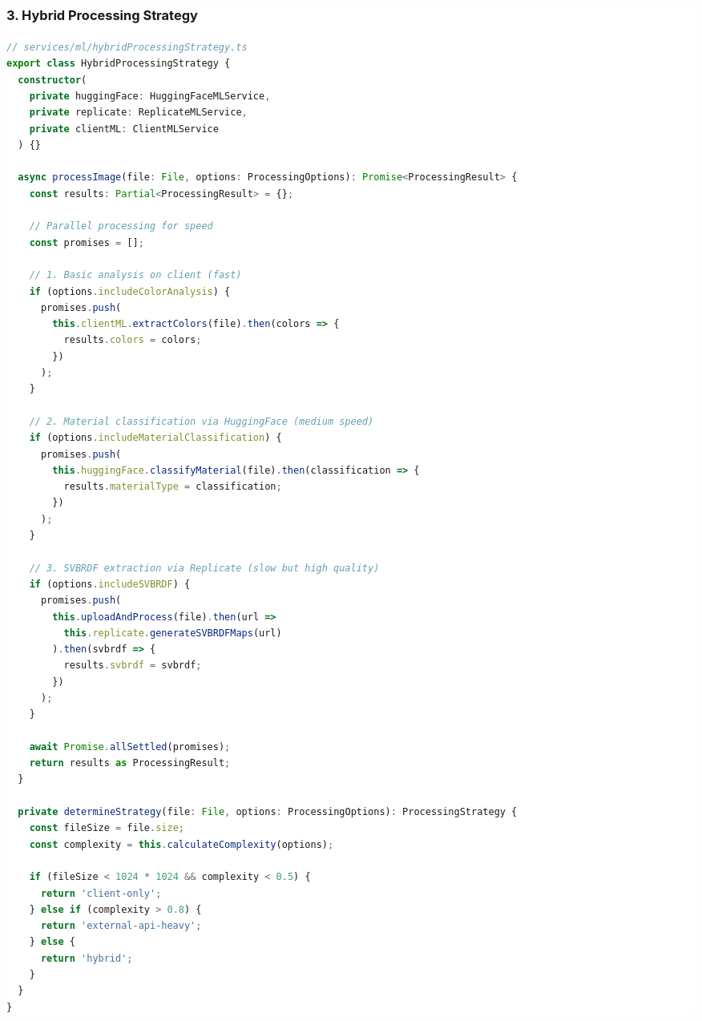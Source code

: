 ### 3. Hybrid Processing Strategy

```typescript
// services/ml/hybridProcessingStrategy.ts
export class HybridProcessingStrategy {
  constructor(
    private huggingFace: HuggingFaceMLService,
    private replicate: ReplicateMLService,
    private clientML: ClientMLService
  ) {}

  async processImage(file: File, options: ProcessingOptions): Promise<ProcessingResult> {
    const results: Partial<ProcessingResult> = {};

    // Parallel processing for speed
    const promises = [];

    // 1. Basic analysis on client (fast)
    if (options.includeColorAnalysis) {
      promises.push(
        this.clientML.extractColors(file).then(colors => {
          results.colors = colors;
        })
      );
    }

    // 2. Material classification via HuggingFace (medium speed)
    if (options.includeMaterialClassification) {
      promises.push(
        this.huggingFace.classifyMaterial(file).then(classification => {
          results.materialType = classification;
        })
      );
    }

    // 3. SVBRDF extraction via Replicate (slow but high quality)
    if (options.includeSVBRDF) {
      promises.push(
        this.uploadAndProcess(file).then(url => 
          this.replicate.generateSVBRDFMaps(url)
        ).then(svbrdf => {
          results.svbrdf = svbrdf;
        })
      );
    }

    await Promise.allSettled(promises);
    return results as ProcessingResult;
  }

  private determineStrategy(file: File, options: ProcessingOptions): ProcessingStrategy {
    const fileSize = file.size;
    const complexity = this.calculateComplexity(options);

    if (fileSize < 1024 * 1024 && complexity < 0.5) {
      return 'client-only';
    } else if (complexity > 0.8) {
      return 'external-api-heavy';
    } else {
      return 'hybrid';
    }
  }
}
```